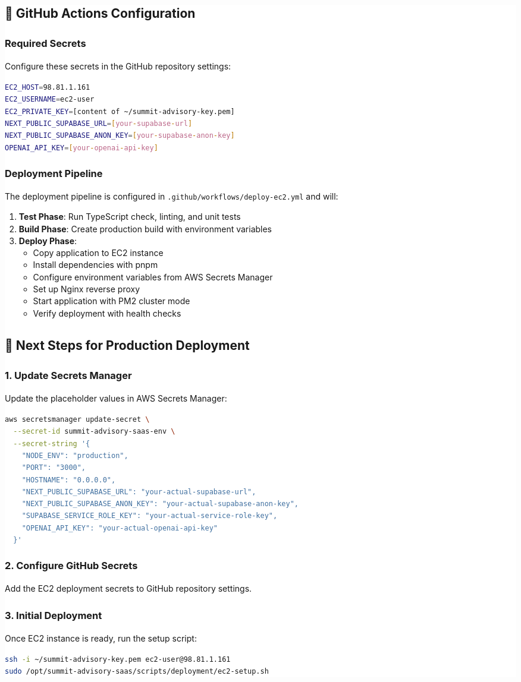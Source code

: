 ## 🔧 GitHub Actions Configuration

### Required Secrets
Configure these secrets in the GitHub repository settings:

```bash
EC2_HOST=98.81.1.161
EC2_USERNAME=ec2-user
EC2_PRIVATE_KEY=[content of ~/summit-advisory-key.pem]
NEXT_PUBLIC_SUPABASE_URL=[your-supabase-url]
NEXT_PUBLIC_SUPABASE_ANON_KEY=[your-supabase-anon-key]
OPENAI_API_KEY=[your-openai-api-key]
```

### Deployment Pipeline
The deployment pipeline is configured in `.github/workflows/deploy-ec2.yml` and will:

1. **Test Phase**: Run TypeScript check, linting, and unit tests
2. **Build Phase**: Create production build with environment variables
3. **Deploy Phase**: 
   - Copy application to EC2 instance
   - Install dependencies with pnpm
   - Configure environment variables from AWS Secrets Manager
   - Set up Nginx reverse proxy
   - Start application with PM2 cluster mode
   - Verify deployment with health checks

## 🚀 Next Steps for Production Deployment

### 1. Update Secrets Manager
Update the placeholder values in AWS Secrets Manager:
```bash
aws secretsmanager update-secret \
  --secret-id summit-advisory-saas-env \
  --secret-string '{
    "NODE_ENV": "production",
    "PORT": "3000", 
    "HOSTNAME": "0.0.0.0",
    "NEXT_PUBLIC_SUPABASE_URL": "your-actual-supabase-url",
    "NEXT_PUBLIC_SUPABASE_ANON_KEY": "your-actual-supabase-anon-key",
    "SUPABASE_SERVICE_ROLE_KEY": "your-actual-service-role-key",
    "OPENAI_API_KEY": "your-actual-openai-api-key"
  }'
```

### 2. Configure GitHub Secrets
Add the EC2 deployment secrets to GitHub repository settings.

### 3. Initial Deployment
Once EC2 instance is ready, run the setup script:
```bash
ssh -i ~/summit-advisory-key.pem ec2-user@98.81.1.161
sudo /opt/summit-advisory-saas/scripts/deployment/ec2-setup.sh
```
